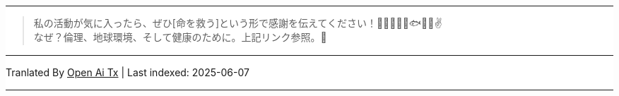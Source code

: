 ---------------------------------------------------------------------------
[Spare A Life]: https://sunaku.github.io/vegan-for-life.html
> 私の活動が気に入ったら、ぜひ[命を救う]という形で感謝を伝えてください！🐄🐖🐑🐔🐣🐟✨🙊✌  
> なぜ？倫理、地球環境、そして健康のために。上記リンク参照。🙇


---


Tranlated By [Open Ai Tx](https://github.com/OpenAiTx/OpenAiTx) | Last indexed: 2025-06-07


---

[Hands Down Promethium]: https://reddit.com/r/KeyboardLayouts/comments/1g66ivi
[Arno's Engram 2.0]:     https://engram.dev
[Engrammer]:             https://github.com/sunaku/engrammer
[Dvorak]:                https://www.dvzine.org
[KeyBr]:                 https://github.com/aradzie/keybr.com#readme
[小指が弱い方]: https://reddit.com/r/KeyboardLayouts/comments/1fy8nve/_/lqulnww/
[rKL]: https://www.reddit.com/r/KeyboardLayouts/
[PGt]: https://getreuer.info/posts/keyboards/alt-layouts/index.html#which-alt-keyboard-layout-should-i-learn
[cNT]: https://cyanophage.github.io/playground.html?layout=zwdlx-uoyq%5Csnthk%2Caeicbfpgmj%3B.%3D%2F%27vr&mode=ergo&lan=english
[cPM]: https://cyanophage.github.io/playground.html?layout=fpdlx%3Buoybzsnthk%2Caeicqvwgmj-.%27%3D%2F%5Cr&mode=ergo&lan=english
[cNG]: https://cyanophage.github.io/playground.html?layout=byou%27%3Bldwvzciea%2C.htsnqgxjk-%2Frmfp%5C%5E&mode=ergo&lan=english
[cDV]: https://cyanophage.github.io/playground.html?layout=%27%2C.pyfgcrl%2Faoeuidhtns-%3Bqjkxbmwvz%5C%5E&mode=ergo&lan=english
[cCD]: https://cyanophage.github.io/playground.html?layout=qwfpbjluy%3B-arstgmneio%27zxcdvkh%2C.%2F%5C%5E&mode=ergo&lan=english